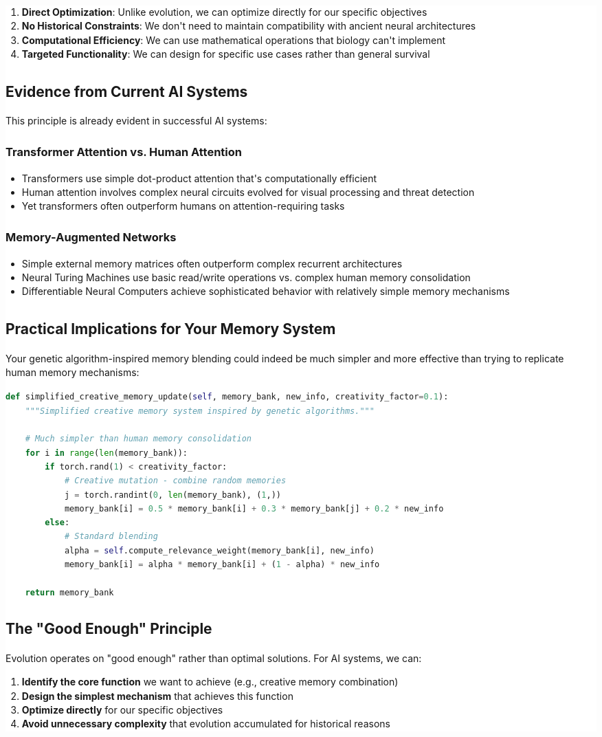 1. **Direct Optimization**: Unlike evolution, we can optimize directly for our specific objectives
2. **No Historical Constraints**: We don't need to maintain compatibility with ancient neural architectures
3. **Computational Efficiency**: We can use mathematical operations that biology can't implement
4. **Targeted Functionality**: We can design for specific use cases rather than general survival

## Evidence from Current AI Systems

This principle is already evident in successful AI systems:

### **Transformer Attention vs. Human Attention**
- Transformers use simple dot-product attention that's computationally efficient
- Human attention involves complex neural circuits evolved for visual processing and threat detection
- Yet transformers often outperform humans on attention-requiring tasks

### **Memory-Augmented Networks**
- Simple external memory matrices often outperform complex recurrent architectures
- Neural Turing Machines use basic read/write operations vs. complex human memory consolidation
- Differentiable Neural Computers achieve sophisticated behavior with relatively simple memory mechanisms

## Practical Implications for Your Memory System

Your genetic algorithm-inspired memory blending could indeed be much simpler and more effective than trying to replicate human memory mechanisms:

```python
def simplified_creative_memory_update(self, memory_bank, new_info, creativity_factor=0.1):
    """Simplified creative memory system inspired by genetic algorithms."""
    
    # Much simpler than human memory consolidation
    for i in range(len(memory_bank)):
        if torch.rand(1) < creativity_factor:
            # Creative mutation - combine random memories
            j = torch.randint(0, len(memory_bank), (1,))
            memory_bank[i] = 0.5 * memory_bank[i] + 0.3 * memory_bank[j] + 0.2 * new_info
        else:
            # Standard blending
            alpha = self.compute_relevance_weight(memory_bank[i], new_info)
            memory_bank[i] = alpha * memory_bank[i] + (1 - alpha) * new_info
    
    return memory_bank
```

## The "Good Enough" Principle

Evolution operates on "good enough" rather than optimal solutions. For AI systems, we can:

1. **Identify the core function** we want to achieve (e.g., creative memory combination)
2. **Design the simplest mechanism** that achieves this function
3. **Optimize directly** for our specific objectives
4. **Avoid unnecessary complexity** that evolution accumulated for historical reasons
